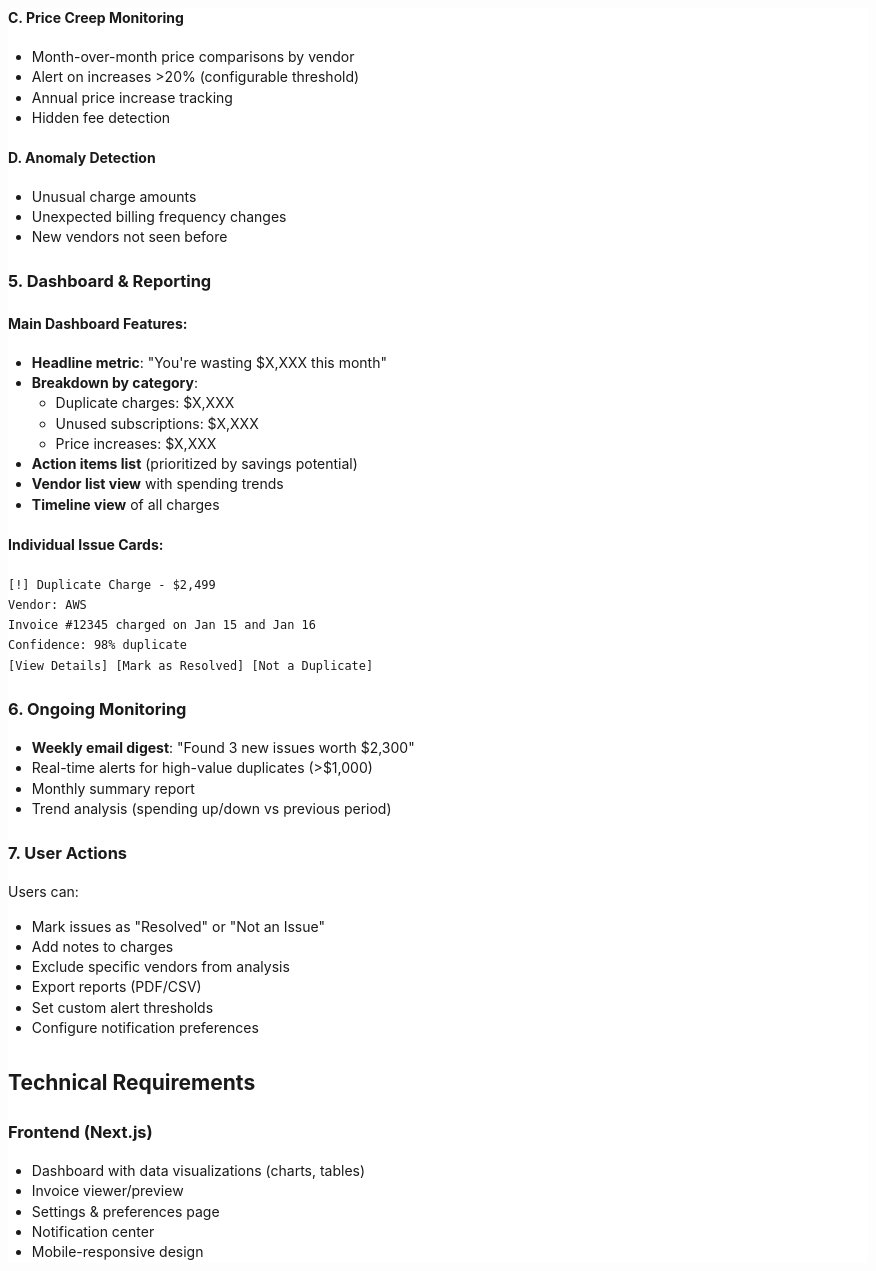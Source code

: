 #### C. Price Creep Monitoring
- Month-over-month price comparisons by vendor
- Alert on increases >20% (configurable threshold)
- Annual price increase tracking
- Hidden fee detection

#### D. Anomaly Detection
- Unusual charge amounts
- Unexpected billing frequency changes
- New vendors not seen before

### 5. Dashboard & Reporting

#### Main Dashboard Features:
- **Headline metric**: "You're wasting $X,XXX this month"
- **Breakdown by category**:
  - Duplicate charges: $X,XXX
  - Unused subscriptions: $X,XXX
  - Price increases: $X,XXX
- **Action items list** (prioritized by savings potential)
- **Vendor list view** with spending trends
- **Timeline view** of all charges

#### Individual Issue Cards:
```
[!] Duplicate Charge - $2,499
Vendor: AWS
Invoice #12345 charged on Jan 15 and Jan 16
Confidence: 98% duplicate
[View Details] [Mark as Resolved] [Not a Duplicate]
```

### 6. Ongoing Monitoring
- **Weekly email digest**: "Found 3 new issues worth $2,300"
- Real-time alerts for high-value duplicates (>$1,000)
- Monthly summary report
- Trend analysis (spending up/down vs previous period)

### 7. User Actions
Users can:
- Mark issues as "Resolved" or "Not an Issue"
- Add notes to charges
- Exclude specific vendors from analysis
- Export reports (PDF/CSV)
- Set custom alert thresholds
- Configure notification preferences

## Technical Requirements

### Frontend (Next.js)
- Dashboard with data visualizations (charts, tables)
- Invoice viewer/preview
- Settings & preferences page
- Notification center
- Mobile-responsive design
